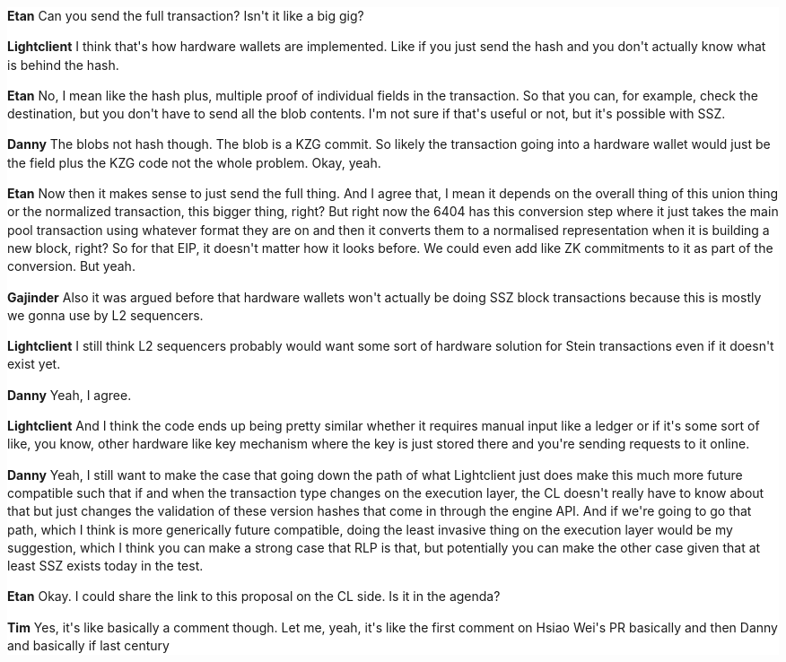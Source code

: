 **Etan**
Can you send the full transaction? Isn't it like a big gig? 

**Lightclient**
I think that's how hardware wallets are implemented. Like if you just send the hash and you don't actually know what is behind the hash. 

**Etan**
No, I mean like the hash plus, multiple proof of individual fields in the transaction. So that you can, for example, check the destination, but you don't have to send all the blob contents. I'm not sure if that's useful or not, but it's possible with SSZ. 

**Danny**
The blobs not hash though. The blob is a KZG commit. So likely the transaction going into a hardware wallet would just be the field plus the KZG code not the whole problem. Okay, yeah. 

**Etan**
Now then it makes sense to just send the full thing. And I agree that, I mean it depends on the overall thing of this union thing or the normalized transaction, this bigger thing, right? But right now the 6404 has this conversion step where it just takes the main pool transaction using whatever format they are on and then it converts them to a normalised representation when it is building a new block, right? So for that EIP, it doesn't matter how it looks before. We could even add like ZK commitments to it as part of the conversion. But yeah. 

**Gajinder**
Also it was argued before that hardware wallets won't actually be doing SSZ block transactions because this is mostly we gonna use by L2 sequencers. 

**Lightclient**
I still think L2 sequencers probably would want some sort of hardware solution for Stein transactions even if it doesn't exist yet. 

**Danny**
Yeah, I agree.

**Lightclient**
And I think the code ends up being pretty similar whether it requires manual input like a ledger or if it's some sort of like, you know, other hardware like key mechanism where the key is just stored there and you're sending requests to it online. 

**Danny**
Yeah, I still want to make the case that going down the path of what Lightclient just does make this much more future compatible such that if and when the transaction type changes on the execution layer, the CL doesn't really have to know about that but just changes the validation of these version hashes that come in through the engine API. And if we're going to go that path, which I think is more generically future compatible, doing the least invasive thing on the execution layer would be my suggestion, which I think you can make a strong case that RLP is that, but potentially you can make the other case given that at least SSZ exists today in the test. 

**Etan**
Okay. I could share the link to this proposal on the CL side. Is it in the agenda? 

**Tim**
Yes, it's like basically a comment though. Let me, yeah, it's like the first comment on Hsiao Wei's PR basically and then Danny and basically if last century
